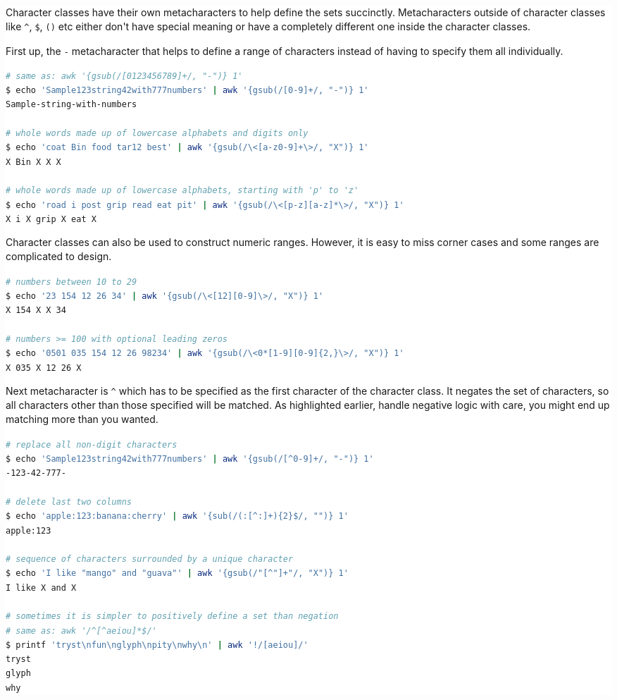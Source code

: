 Character classes have their own metacharacters to help define the sets succinctly. Metacharacters outside of character classes like `^`, `$`, `()` etc either don't have special meaning or have a completely different one inside the character classes.

First up, the `-` metacharacter that helps to define a range of characters instead of having to specify them all individually.

```bash
# same as: awk '{gsub(/[0123456789]+/, "-")} 1'
$ echo 'Sample123string42with777numbers' | awk '{gsub(/[0-9]+/, "-")} 1'
Sample-string-with-numbers

# whole words made up of lowercase alphabets and digits only
$ echo 'coat Bin food tar12 best' | awk '{gsub(/\<[a-z0-9]+\>/, "X")} 1'
X Bin X X X

# whole words made up of lowercase alphabets, starting with 'p' to 'z'
$ echo 'road i post grip read eat pit' | awk '{gsub(/\<[p-z][a-z]*\>/, "X")} 1'
X i X grip X eat X
```

Character classes can also be used to construct numeric ranges. However, it is easy to miss corner cases and some ranges are complicated to design.

```bash
# numbers between 10 to 29
$ echo '23 154 12 26 34' | awk '{gsub(/\<[12][0-9]\>/, "X")} 1'
X 154 X X 34

# numbers >= 100 with optional leading zeros
$ echo '0501 035 154 12 26 98234' | awk '{gsub(/\<0*[1-9][0-9]{2,}\>/, "X")} 1'
X 035 X 12 26 X
```

Next metacharacter is `^` which has to be specified as the first character of the character class. It negates the set of characters, so all characters other than those specified will be matched. As highlighted earlier, handle negative logic with care, you might end up matching more than you wanted.

```bash
# replace all non-digit characters
$ echo 'Sample123string42with777numbers' | awk '{gsub(/[^0-9]+/, "-")} 1'
-123-42-777-

# delete last two columns
$ echo 'apple:123:banana:cherry' | awk '{sub(/(:[^:]+){2}$/, "")} 1'
apple:123

# sequence of characters surrounded by a unique character
$ echo 'I like "mango" and "guava"' | awk '{gsub(/"[^"]+"/, "X")} 1'
I like X and X

# sometimes it is simpler to positively define a set than negation
# same as: awk '/^[^aeiou]*$/'
$ printf 'tryst\nfun\nglyph\npity\nwhy\n' | awk '!/[aeiou]/'
tryst
glyph
why
```
